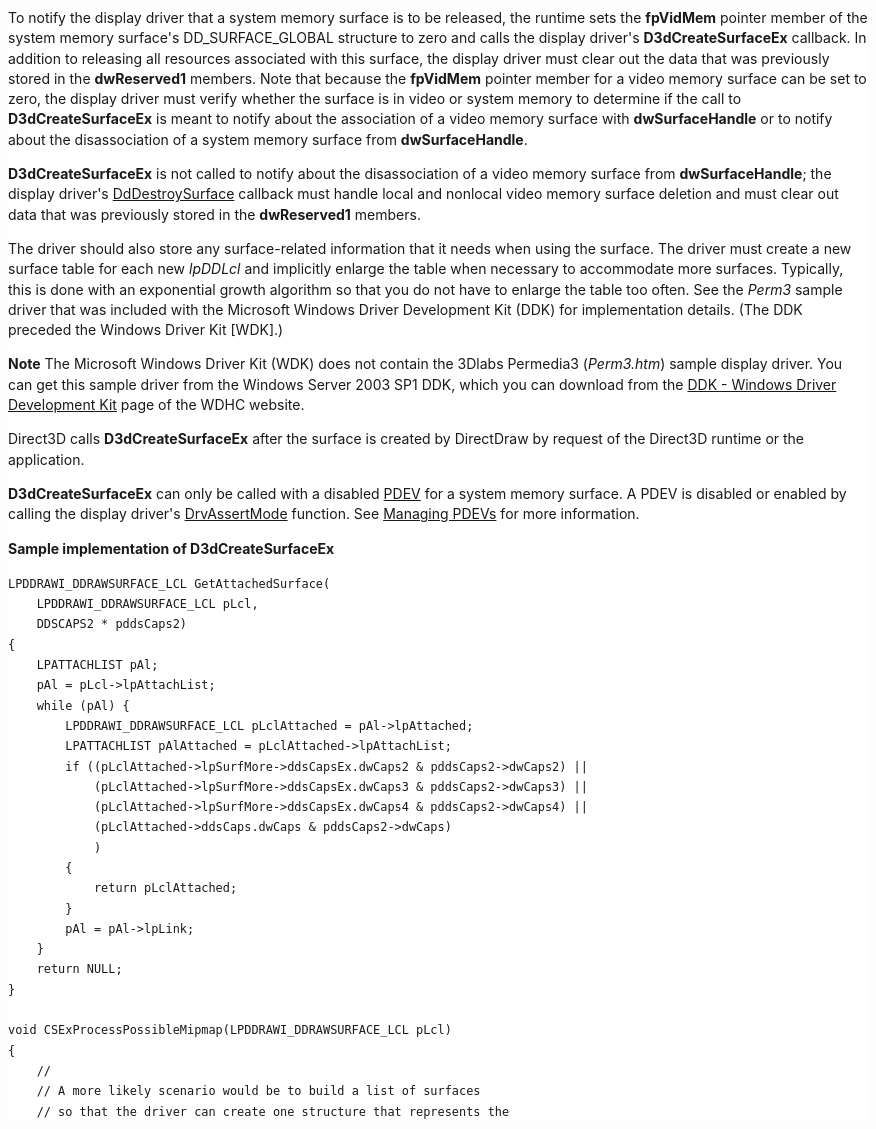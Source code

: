 To notify the display driver that a system memory surface is to be released, the runtime sets the **fpVidMem** pointer member of the system memory surface's DD_SURFACE_GLOBAL structure to zero and calls the display driver's **D3dCreateSurfaceEx** callback. In addition to releasing all resources associated with this surface, the display driver must clear out the data that was previously stored in the **dwReserved1** members. Note that because the **fpVidMem** pointer member for a video memory surface can be set to zero, the display driver must verify whether the surface is in video or system memory to determine if the call to **D3dCreateSurfaceEx** is meant to notify about the association of a video memory surface with **dwSurfaceHandle** or to notify about the disassociation of a system memory surface from **dwSurfaceHandle**.

**D3dCreateSurfaceEx** is not called to notify about the disassociation of a video memory surface from **dwSurfaceHandle**; the display driver's [DdDestroySurface](https://learn.microsoft.com/windows/desktop/api/ddrawint/nc-ddrawint-pdd_surfcb_destroysurface) callback must handle local and nonlocal video memory surface deletion and must clear out data that was previously stored in the **dwReserved1** members.

The driver should also store any surface-related information that it needs when using the surface. The driver must create a new surface table for each new *lpDDLcl* and implicitly enlarge the table when necessary to accommodate more surfaces. Typically, this is done with an exponential growth algorithm so that you do not have to enlarge the table too often. See the *Perm3* sample driver that was included with the Microsoft Windows Driver Development Kit (DDK) for implementation details. (The DDK preceded the Windows Driver Kit [WDK].)

**Note** The Microsoft Windows Driver Kit (WDK) does not contain the 3Dlabs Permedia3 (*Perm3.htm*) sample display driver. You can get this sample driver from the Windows Server 2003 SP1 DDK, which you can download from the [DDK - Windows Driver Development Kit](https://learn.microsoft.com/windows-hardware/drivers/devtest/) page of the WDHC website.

Direct3D calls **D3dCreateSurfaceEx** after the surface is created by DirectDraw by request of the Direct3D runtime or the application.

**D3dCreateSurfaceEx** can only be called with a disabled [PDEV](https://learn.microsoft.com/windows-hardware/drivers/) for a system memory surface. A PDEV is disabled or enabled by calling the display driver's [DrvAssertMode](https://learn.microsoft.com/windows/desktop/api/winddi/nf-winddi-drvassertmode) function. See [Managing PDEVs](https://learn.microsoft.com/windows-hardware/drivers/display/managing-pdevs) for more information.

**Sample implementation of D3dCreateSurfaceEx**

```
LPDDRAWI_DDRAWSURFACE_LCL GetAttachedSurface(
    LPDDRAWI_DDRAWSURFACE_LCL pLcl,
    DDSCAPS2 * pddsCaps2)
{
    LPATTACHLIST pAl;
    pAl = pLcl->lpAttachList;
    while (pAl) {
        LPDDRAWI_DDRAWSURFACE_LCL pLclAttached = pAl->lpAttached;
        LPATTACHLIST pAlAttached = pLclAttached->lpAttachList;
        if ((pLclAttached->lpSurfMore->ddsCapsEx.dwCaps2 & pddsCaps2->dwCaps2) ||
            (pLclAttached->lpSurfMore->ddsCapsEx.dwCaps3 & pddsCaps2->dwCaps3) ||
            (pLclAttached->lpSurfMore->ddsCapsEx.dwCaps4 & pddsCaps2->dwCaps4) ||
            (pLclAttached->ddsCaps.dwCaps & pddsCaps2->dwCaps)
            )
        {
            return pLclAttached;
        }
        pAl = pAl->lpLink;
    }
    return NULL;
}

void CSExProcessPossibleMipmap(LPDDRAWI_DDRAWSURFACE_LCL pLcl)
{
    //
    // A more likely scenario would be to build a list of surfaces
    // so that the driver can create one structure that represents the
```